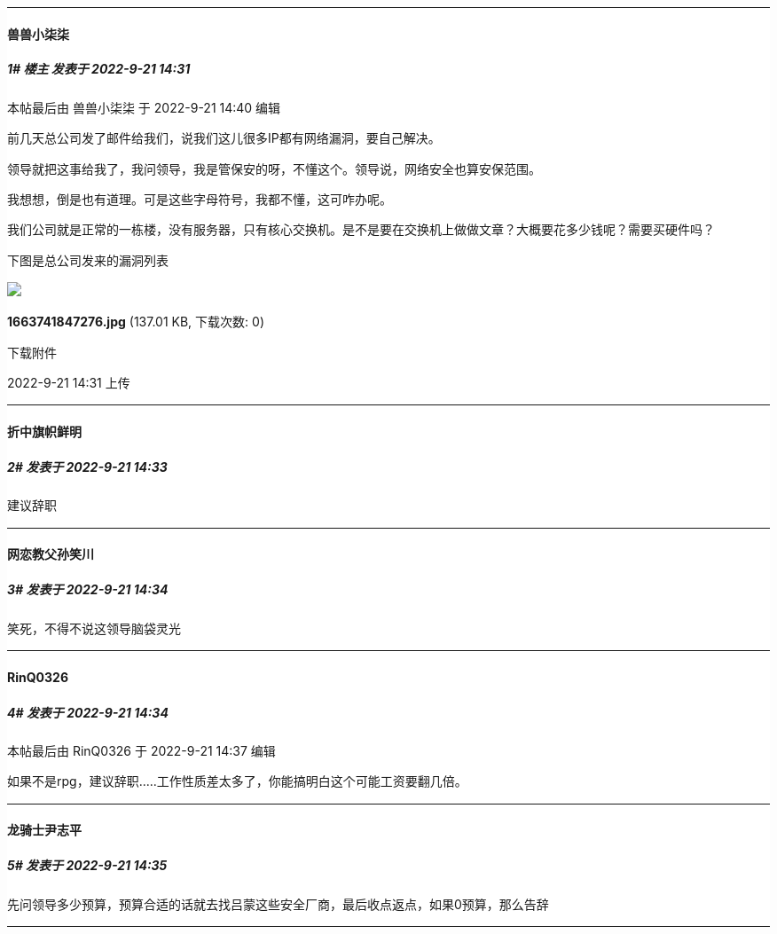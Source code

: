 

*****

####  兽兽小柒柒  
##### 1#       楼主       发表于 2022-9-21 14:31

 本帖最后由 兽兽小柒柒 于 2022-9-21 14:40 编辑 

前几天总公司发了邮件给我们，说我们这儿很多IP都有网络漏洞，要自己解决。

领导就把这事给我了，我问领导，我是管保安的呀，不懂这个。领导说，网络安全也算安保范围。

我想想，倒是也有道理。可是这些字母符号，我都不懂，这可咋办呢。

我们公司就是正常的一栋楼，没有服务器，只有核心交换机。是不是要在交换机上做做文章？大概要花多少钱呢？需要买硬件吗？

下图是总公司发来的漏洞列表

<img src="https://img.saraba1st.com/forum/202209/21/143111n1xdkh3dxmdc3nr1.jpg" referrerpolicy="no-referrer">

<strong>1663741847276.jpg</strong> (137.01 KB, 下载次数: 0)

下载附件

2022-9-21 14:31 上传

*****

####  折中旗帜鲜明  
##### 2#       发表于 2022-9-21 14:33

建议辞职

*****

####  网恋教父孙笑川  
##### 3#       发表于 2022-9-21 14:34

笑死，不得不说这领导脑袋灵光

*****

####  RinQ0326  
##### 4#       发表于 2022-9-21 14:34

 本帖最后由 RinQ0326 于 2022-9-21 14:37 编辑 

如果不是rpg，建议辞职.....工作性质差太多了，你能搞明白这个可能工资要翻几倍。

*****

####  龙骑士尹志平  
##### 5#       发表于 2022-9-21 14:35

先问领导多少预算，预算合适的话就去找吕蒙这些安全厂商，最后收点返点，如果0预算，那么告辞

*****
